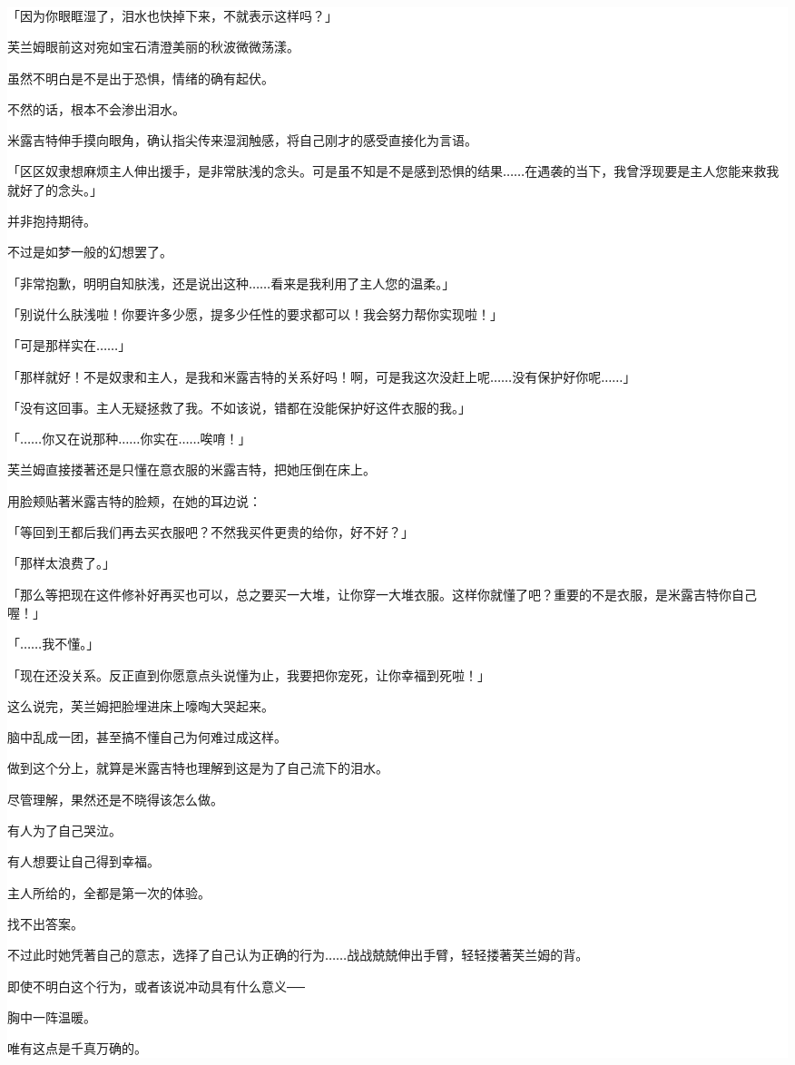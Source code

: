 「因为你眼眶湿了，泪水也快掉下来，不就表示这样吗？」

芙兰姆眼前这对宛如宝石清澄美丽的秋波微微荡漾。

虽然不明白是不是出于恐惧，情绪的确有起伏。

不然的话，根本不会渗出泪水。

米露吉特伸手摸向眼角，确认指尖传来湿润触感，将自己刚才的感受直接化为言语。

「区区奴隶想麻烦主人伸出援手，是非常肤浅的念头。可是虽不知是不是感到恐惧的结果……在遇袭的当下，我曾浮现要是主人您能来救我就好了的念头。」

并非抱持期待。

不过是如梦一般的幻想罢了。

「非常抱歉，明明自知肤浅，还是说出这种……看来是我利用了主人您的温柔。」

「别说什么肤浅啦！你要许多少愿，提多少任性的要求都可以！我会努力帮你实现啦！」

「可是那样实在……」

「那样就好！不是奴隶和主人，是我和米露吉特的关系好吗！啊，可是我这次没赶上呢……没有保护好你呢……」

「没有这回事。主人无疑拯救了我。不如该说，错都在没能保护好这件衣服的我。」

「……你又在说那种……你实在……唉唷！」

芙兰姆直接搂著还是只懂在意衣服的米露吉特，把她压倒在床上。

用脸颊贴著米露吉特的脸颊，在她的耳边说：

「等回到王都后我们再去买衣服吧？不然我买件更贵的给你，好不好？」

「那样太浪费了。」

「那么等把现在这件修补好再买也可以，总之要买一大堆，让你穿一大堆衣服。这样你就懂了吧？重要的不是衣服，是米露吉特你自己喔！」

「……我不懂。」

「现在还没关系。反正直到你愿意点头说懂为止，我要把你宠死，让你幸福到死啦！」

这么说完，芙兰姆把脸埋进床上嚎啕大哭起来。

脑中乱成一团，甚至搞不懂自己为何难过成这样。

做到这个分上，就算是米露吉特也理解到这是为了自己流下的泪水。

尽管理解，果然还是不晓得该怎么做。

有人为了自己哭泣。

有人想要让自己得到幸福。

主人所给的，全都是第一次的体验。

找不出答案。

不过此时她凭著自己的意志，选择了自己认为正确的行为……战战兢兢伸出手臂，轻轻搂著芙兰姆的背。

即使不明白这个行为，或者该说冲动具有什么意义──

胸中一阵温暖。

唯有这点是千真万确的。

